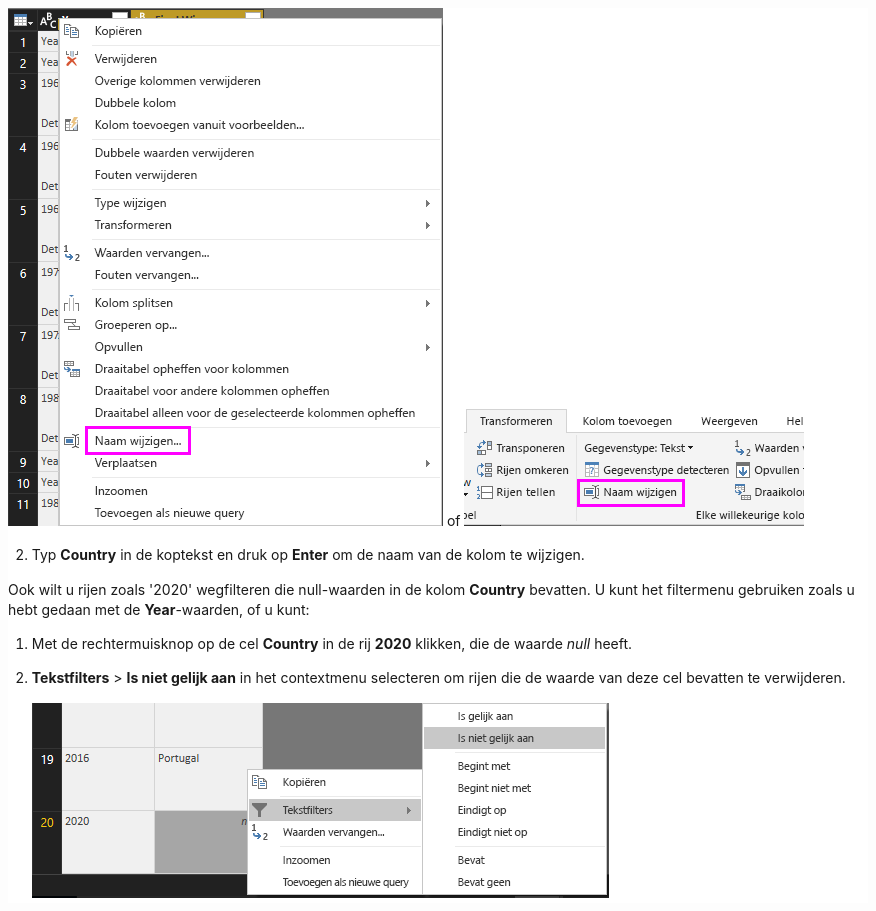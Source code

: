    ![Vervolgkeuzelijst Naam wijzigen](media/desktop-tutorial-importing-and-analyzing-data-from-a-web-page/webpage7a.png) of ![Lint Naam wijzigen](media/desktop-tutorial-importing-and-analyzing-data-from-a-web-page/get-data-web8.png)
   
2. Typ **Country** in de koptekst en druk op **Enter** om de naam van de kolom te wijzigen.

Ook wilt u rijen zoals '2020' wegfilteren die null-waarden in de kolom **Country** bevatten. U kunt het filtermenu gebruiken zoals u hebt gedaan met de **Year**-waarden, of u kunt:

1. Met de rechtermuisknop op de cel **Country** in de rij **2020** klikken, die de waarde *null* heeft. 
2. **Tekstfilters** > **Is niet gelijk aan** in het contextmenu selecteren om rijen die de waarde van deze cel bevatten te verwijderen.
   
   ![Tekstfilter](media/desktop-tutorial-importing-and-analyzing-data-from-a-web-page/get-data-web11.png)
   